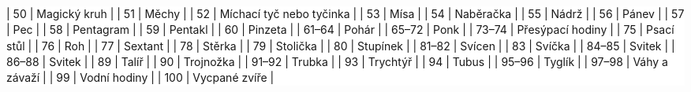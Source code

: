 | 50 | Magický kruh |
| 51 | Měchy |
| 52 | Míchací tyč nebo tyčinka |
| 53 | Mísa |
| 54 | Naběračka |
| 55 | Nádrž |
| 56 | Pánev |
| 57 | Pec |
| 58 | Pentagram |
| 59 | Pentakl |
| 60 | Pinzeta |
| 61–64 | Pohár |
| 65–72 | Ponk |
| 73–74 | Přesýpací hodiny |
| 75 | Psací stůl |
| 76 | Roh |
| 77 | Sextant |
| 78 | Stěrka |
| 79 | Stolička |
| 80 | Stupínek |
| 81–82 | Svícen |
| 83 | Svíčka |
| 84–85 | Svitek |
| 86–88 | Svitek |
| 89 | Talíř |
| 90 | Trojnožka |
| 91–92 | Trubka |
| 93 | Trychtýř |
| 94 | Tubus |
| 95–96 | Tyglík |
| 97–98 | Váhy a závaží |
| 99 | Vodní hodiny |
| 100 | Vycpané zvíře |
